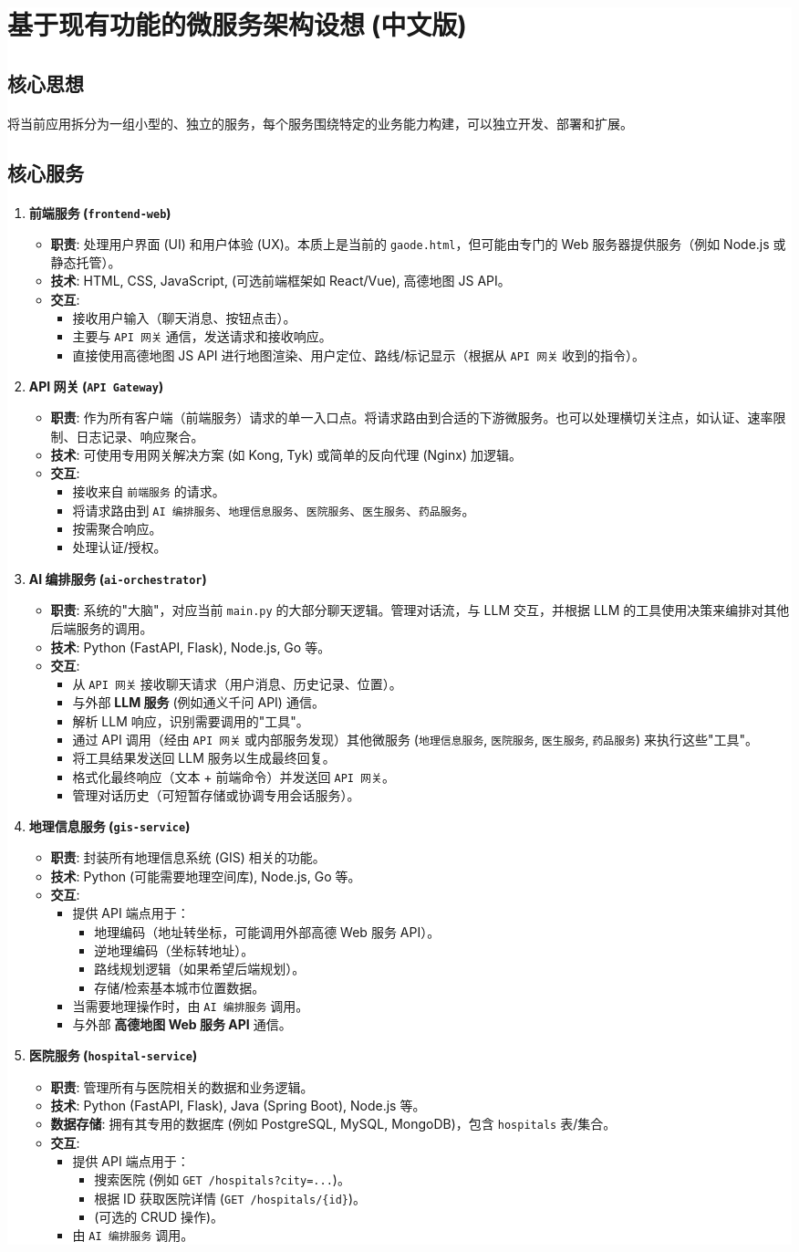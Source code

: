 # 基于现有功能的微服务架构设想 (中文版)

## 核心思想

将当前应用拆分为一组小型的、独立的服务，每个服务围绕特定的业务能力构建，可以独立开发、部署和扩展。

## 核心服务

1.  **前端服务 (`frontend-web`)**
    *   **职责**: 处理用户界面 (UI) 和用户体验 (UX)。本质上是当前的 `gaode.html`，但可能由专门的 Web 服务器提供服务（例如 Node.js 或静态托管）。
    *   **技术**: HTML, CSS, JavaScript, (可选前端框架如 React/Vue), 高德地图 JS API。
    *   **交互**:
        *   接收用户输入（聊天消息、按钮点击）。
        *   主要与 `API 网关` 通信，发送请求和接收响应。
        *   直接使用高德地图 JS API 进行地图渲染、用户定位、路线/标记显示（根据从 `API 网关` 收到的指令）。

2.  **API 网关 (`API Gateway`)**
    *   **职责**: 作为所有客户端（前端服务）请求的单一入口点。将请求路由到合适的下游微服务。也可以处理横切关注点，如认证、速率限制、日志记录、响应聚合。
    *   **技术**: 可使用专用网关解决方案 (如 Kong, Tyk) 或简单的反向代理 (Nginx) 加逻辑。
    *   **交互**:
        *   接收来自 `前端服务` 的请求。
        *   将请求路由到 `AI 编排服务`、`地理信息服务`、`医院服务`、`医生服务`、`药品服务`。
        *   按需聚合响应。
        *   处理认证/授权。

3.  **AI 编排服务 (`ai-orchestrator`)**
    *   **职责**: 系统的"大脑"，对应当前 `main.py` 的大部分聊天逻辑。管理对话流，与 LLM 交互，并根据 LLM 的工具使用决策来编排对其他后端服务的调用。
    *   **技术**: Python (FastAPI, Flask), Node.js, Go 等。
    *   **交互**:
        *   从 `API 网关` 接收聊天请求（用户消息、历史记录、位置）。
        *   与外部 **LLM 服务** (例如通义千问 API) 通信。
        *   解析 LLM 响应，识别需要调用的"工具"。
        *   通过 API 调用（经由 `API 网关` 或内部服务发现）其他微服务 (`地理信息服务`, `医院服务`, `医生服务`, `药品服务`) 来执行这些"工具"。
        *   将工具结果发送回 LLM 服务以生成最终回复。
        *   格式化最终响应（文本 + 前端命令）并发送回 `API 网关`。
        *   管理对话历史（可短暂存储或协调专用会话服务）。

4.  **地理信息服务 (`gis-service`)**
    *   **职责**: 封装所有地理信息系统 (GIS) 相关的功能。
    *   **技术**: Python (可能需要地理空间库), Node.js, Go 等。
    *   **交互**:
        *   提供 API 端点用于：
            *   地理编码（地址转坐标，可能调用外部高德 Web 服务 API）。
            *   逆地理编码（坐标转地址）。
            *   路线规划逻辑（如果希望后端规划）。
            *   存储/检索基本城市位置数据。
        *   当需要地理操作时，由 `AI 编排服务` 调用。
        *   与外部 **高德地图 Web 服务 API** 通信。

5.  **医院服务 (`hospital-service`)**
    *   **职责**: 管理所有与医院相关的数据和业务逻辑。
    *   **技术**: Python (FastAPI, Flask), Java (Spring Boot), Node.js 等。
    *   **数据存储**: 拥有其专用的数据库 (例如 PostgreSQL, MySQL, MongoDB)，包含 `hospitals` 表/集合。
    *   **交互**:
        *   提供 API 端点用于：
            *   搜索医院 (例如 `GET /hospitals?city=...`)。
            *   根据 ID 获取医院详情 (`GET /hospitals/{id}`)。
            *   (可选的 CRUD 操作)。
        *   由 `AI 编排服务` 调用。
